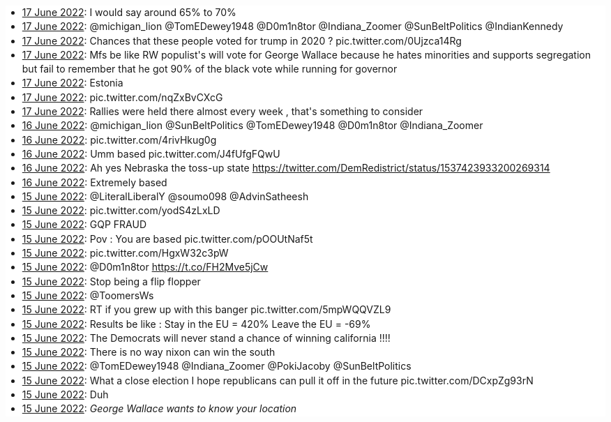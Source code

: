 * [17 June 2022](https://web.archive.org/web/20220617171543/https://twitter.com/BrownDeplorable/status/1537846353337847808): I would say around 65% to 70% 
* [17 June 2022](https://web.archive.org/web/20220617171506/https://twitter.com/BrownDeplorable/status/1537846136077049856): @michigan_lion    @TomEDewey1948    @D0m1n8tor   @Indiana_Zoomer    @SunBeltPolitics   @IndianKennedy 
* [17 June 2022](https://web.archive.org/web/20220617171408/https://twitter.com/BrownDeplorable/status/1537845816978591744): Chances that these people voted for trump in 2020 ? pic.twitter.com/0Ujzca14Rg 
* [17 June 2022](https://web.archive.org/web/20220617170711/https://twitter.com/BrownDeplorable/status/1537844090229796869): Mfs be like RW populist's will vote for George Wallace because he hates minorities and supports segregation but fail to remember that he got 90% of the black vote while running for governor 
* [17 June 2022](https://web.archive.org/web/20220617164758/https://twitter.com/BrownDeplorable/status/1537839195116429312): Estonia 
* [17 June 2022](https://web.archive.org/web/20220617163921/https://twitter.com/BrownDeplorable/status/1537837138217119744): pic.twitter.com/nqZxBvCXcG 
* [17 June 2022](https://web.archive.org/web/20220617163647/https://twitter.com/BrownDeplorable/status/1537836412879667200): Rallies were held there almost every week , that's something to consider 
* [16 June 2022](https://web.archive.org/web/20220616182950/https://twitter.com/BrownDeplorable/status/1537502489389387776): @michigan_lion   @SunBeltPolitics   @TomEDewey1948   @D0m1n8tor    @Indiana_Zoomer 
* [16 June 2022](https://web.archive.org/web/20220616182825/https://twitter.com/BrownDeplorable/status/1537502184593444864): pic.twitter.com/4rivHkug0g 
* [16 June 2022](https://web.archive.org/web/20220616181732/https://twitter.com/BrownDeplorable/status/1537499146076114944): Umm based pic.twitter.com/J4fUfgFQwU 
* [16 June 2022](https://web.archive.org/web/20220616175857/https://twitter.com/BrownDeplorable/status/1537494715943165952): Ah yes Nebraska the toss-up state https://twitter.com/DemRedistrict/status/1537423933200269314 
* [16 June 2022](https://web.archive.org/web/20220616084235/https://twitter.com/BrownDeplorable/status/1537354171493789697): Extremely based 
* [15 June 2022](https://web.archive.org/web/20220615181932/https://twitter.com/BrownDeplorable/status/1537137431442403328): @LiteralLiberalY   @soumo098    @AdvinSatheesh 
* [15 June 2022](https://web.archive.org/web/20220615181932/https://twitter.com/BrownDeplorable/status/1537137431442403328): pic.twitter.com/yodS4zLxLD 
* [15 June 2022](https://web.archive.org/web/20220615181341/https://twitter.com/BrownDeplorable/status/1537135953738747904): GQP FRAUD 
* [15 June 2022](https://web.archive.org/web/20220615180719/https://twitter.com/BrownDeplorable/status/1537134576681701376): Pov : You are based pic.twitter.com/pOOUtNaf5t 
* [15 June 2022](https://web.archive.org/web/20220615180842/https://twitter.com/BrownDeplorable/status/1537134194064621568): pic.twitter.com/HgxW32c3pW 
* [15 June 2022](https://web.archive.org/web/20220615180432/https://twitter.com/BrownDeplorable/status/1537133974165721096): @D0m1n8tor https://t.co/FH2Mve5jCw 
* [15 June 2022](https://web.archive.org/web/20220615180509/https://twitter.com/BrownDeplorable/status/1537133585089458177): Stop being a flip flopper 
* [15 June 2022](https://web.archive.org/web/20220615175844/https://twitter.com/BrownDeplorable/status/1537132348654772224): @ToomersWs 
* [15 June 2022](https://web.archive.org/web/20220615175844/https://twitter.com/BrownDeplorable/status/1537132348654772224): RT if you grew up with this banger pic.twitter.com/5mpWQQVZL9 
* [15 June 2022](https://web.archive.org/web/20220615174923/https://twitter.com/BrownDeplorable/status/1537129782118260736): Results be like : Stay in the EU = 420%                             Leave the EU = -69% 
* [15 June 2022](https://web.archive.org/web/20220615174453/https://twitter.com/BrownDeplorable/status/1537128937179840512): The Democrats will never stand a chance of winning california !!!! 
* [15 June 2022](https://web.archive.org/web/20220615174241/https://twitter.com/BrownDeplorable/status/1537128259296432128): There is no way nixon can win the south 
* [15 June 2022](https://web.archive.org/web/20220615174621/https://twitter.com/BrownDeplorable/status/1537127649016827905): @TomEDewey1948   @Indiana_Zoomer    @PokiJacoby   @SunBeltPolitics 
* [15 June 2022](https://web.archive.org/web/20220615173826/https://twitter.com/BrownDeplorable/status/1537127305633443840): What a close election I hope republicans can pull it off in the future pic.twitter.com/DCxpZg93rN 
* [15 June 2022](https://web.archive.org/web/20220615173002/https://twitter.com/BrownDeplorable/status/1537124962871283712): Duh 
* [15 June 2022](https://web.archive.org/web/20220615171023/https://twitter.com/BrownDeplorable/status/1537119919124324352): *George Wallace wants to know your location* 